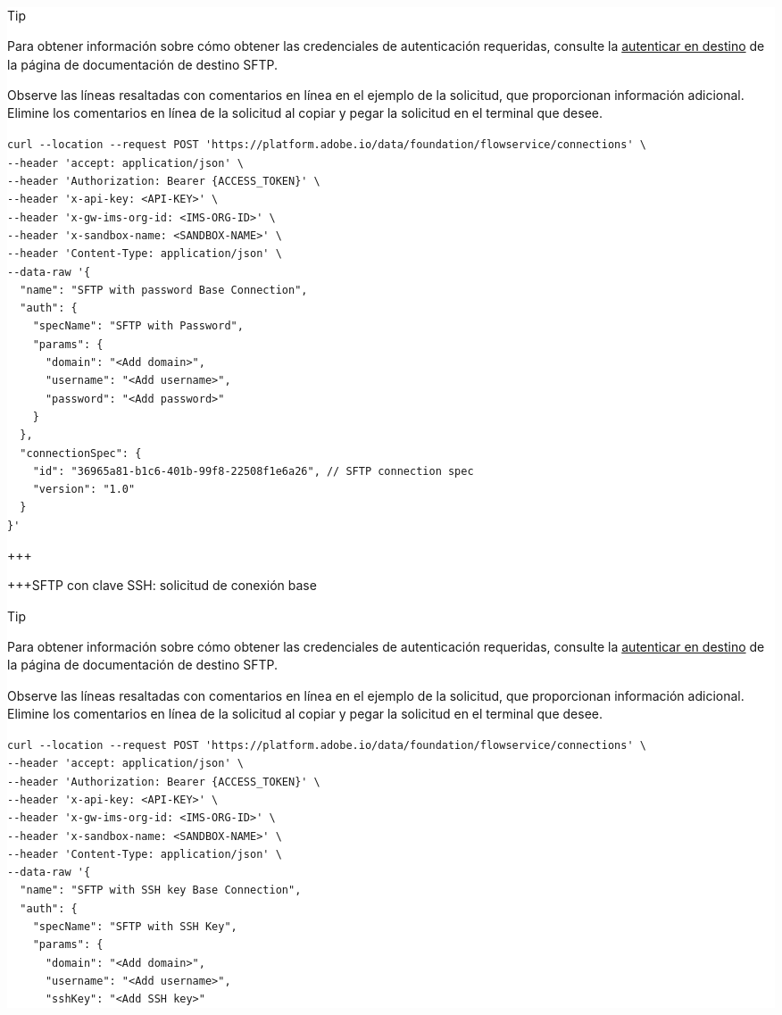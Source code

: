 >[!TIP]
>
>Para obtener información sobre cómo obtener las credenciales de autenticación requeridas, consulte la [autenticar en destino](/help/destinations/catalog/cloud-storage/sftp.md#authentication-information) de la página de documentación de destino SFTP.

Observe las líneas resaltadas con comentarios en línea en el ejemplo de la solicitud, que proporcionan información adicional. Elimine los comentarios en línea de la solicitud al copiar y pegar la solicitud en el terminal que desee.

```shell {line-numbers="true" start-line="1" highlight="19"}
curl --location --request POST 'https://platform.adobe.io/data/foundation/flowservice/connections' \
--header 'accept: application/json' \
--header 'Authorization: Bearer {ACCESS_TOKEN}' \
--header 'x-api-key: <API-KEY>' \
--header 'x-gw-ims-org-id: <IMS-ORG-ID>' \
--header 'x-sandbox-name: <SANDBOX-NAME>' \
--header 'Content-Type: application/json' \
--data-raw '{
  "name": "SFTP with password Base Connection",
  "auth": {
    "specName": "SFTP with Password",
    "params": {
      "domain": "<Add domain>",
      "username": "<Add username>",
      "password": "<Add password>"
    }
  },
  "connectionSpec": {
    "id": "36965a81-b1c6-401b-99f8-22508f1e6a26", // SFTP connection spec
    "version": "1.0"
  }
}'
```

+++

+++SFTP con clave SSH: solicitud de conexión base

>[!TIP]
>
>Para obtener información sobre cómo obtener las credenciales de autenticación requeridas, consulte la [autenticar en destino](/help/destinations/catalog/cloud-storage/sftp.md#authentication-information) de la página de documentación de destino SFTP.

Observe las líneas resaltadas con comentarios en línea en el ejemplo de la solicitud, que proporcionan información adicional. Elimine los comentarios en línea de la solicitud al copiar y pegar la solicitud en el terminal que desee.

```shell {line-numbers="true" start-line="1" highlight="19"}
curl --location --request POST 'https://platform.adobe.io/data/foundation/flowservice/connections' \
--header 'accept: application/json' \
--header 'Authorization: Bearer {ACCESS_TOKEN}' \
--header 'x-api-key: <API-KEY>' \
--header 'x-gw-ims-org-id: <IMS-ORG-ID>' \
--header 'x-sandbox-name: <SANDBOX-NAME>' \
--header 'Content-Type: application/json' \
--data-raw '{
  "name": "SFTP with SSH key Base Connection",
  "auth": {
    "specName": "SFTP with SSH Key",
    "params": {
      "domain": "<Add domain>",
      "username": "<Add username>",
      "sshKey": "<Add SSH key>"
```